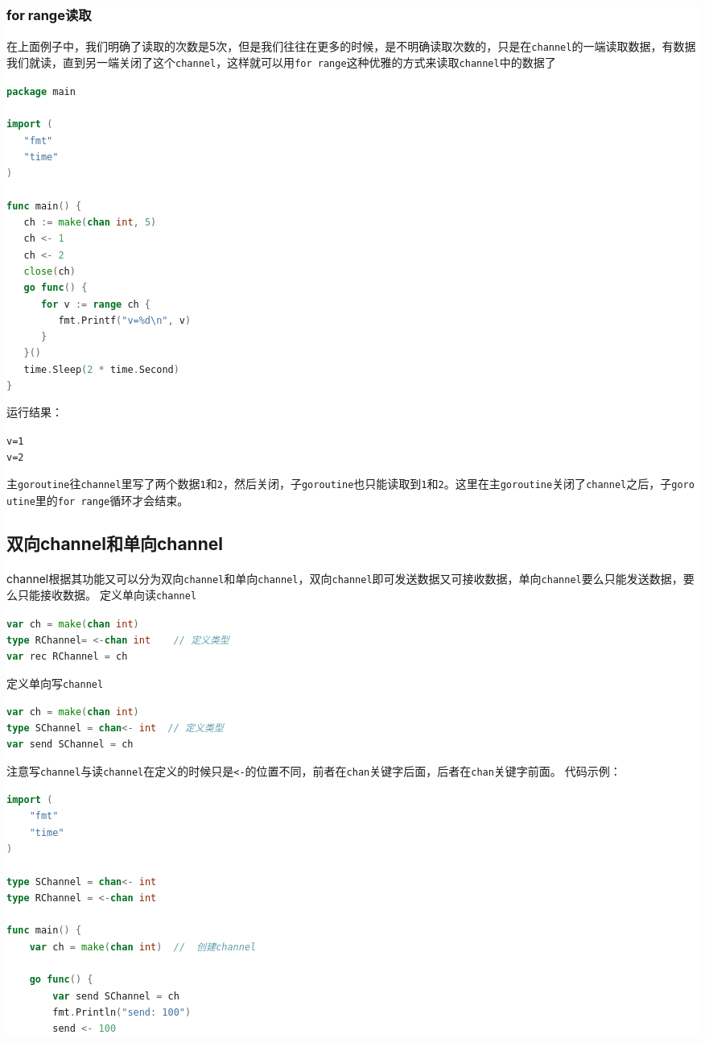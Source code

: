 ### for range读取
在上面例子中，我们明确了读取的次数是5次，但是我们往往在更多的时候，是不明确读取次数的，只是在`channel`的一端读取数据，有数据我们就读，直到另一端关闭了这个`channel`，这样就可以用`for range`这种优雅的方式来读取`channel`中的数据了
```go
package main

import (
   "fmt"
   "time"
)

func main() {
   ch := make(chan int, 5)
   ch <- 1
   ch <- 2
   close(ch)
   go func() {
      for v := range ch {
         fmt.Printf("v=%d\n", v)
      }
   }()
   time.Sleep(2 * time.Second)
}
```
运行结果：
```
v=1
v=2
```
主`goroutine`往`channel`里写了两个数据`1`和`2`，然后关闭，子`goroutine`也只能读取到`1`和`2`。这里在主`goroutine`关闭了`channel`之后，子`goroutine`里的`for range`循环才会结束。 

## 双向channel和单向channel
channel根据其功能又可以分为双向`channel`和单向`channel`，双向`channel`即可发送数据又可接收数据，单向`channel`要么只能发送数据，要么只能接收数据。
定义单向读`channel`
```go
var ch = make(chan int)
type RChannel= <-chan int    // 定义类型
var rec RChannel = ch
```
定义单向写`channel`
```go
var ch = make(chan int)
type SChannel = chan<- int  // 定义类型
var send SChannel = ch
```
注意写`channel`与读`channel`在定义的时候只是`<-`的位置不同，前者在`chan`关键字后面，后者在`chan`关键字前面。
代码示例：
```go
import (
    "fmt"
    "time"
)

type SChannel = chan<- int
type RChannel = <-chan int

func main() {
    var ch = make(chan int)  //  创建channel

    go func() {
        var send SChannel = ch
        fmt.Println("send: 100")
        send <- 100
```